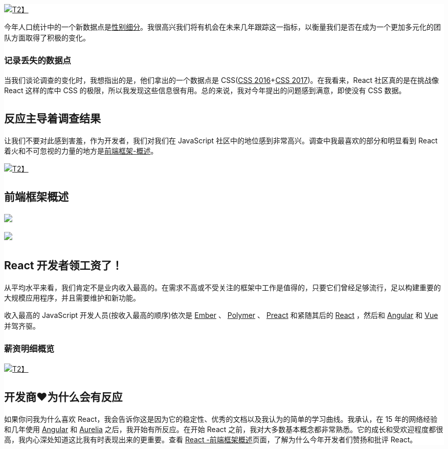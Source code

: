 [![](../Images/f4476b43d0e30f78114ced8cbcb90d30.png)T2】](https://res.cloudinary.com/practicaldev/image/fetch/s--F-D6b9gr--/c_limit%2Cf_auto%2Cfl_progressive%2Cq_auto%2Cw_880/https://i.imgur.com/IdB9c7u.png)

今年人口统计中的一个新数据点是[性别细分](https://2018.stateofjs.com/demographics/gender-breakdown)。我很高兴我们将有机会在未来几年跟踪这一指标，以衡量我们是否在成为一个更加多元化的团队方面取得了积极的变化。

### [](#noting-a-lost-data-point)记录丢失的数据点

当我们谈论调查的变化时，我想指出的是，他们拿出的一个数据点是 CSS([CSS 2016](http://2016.stateofjs.com/2016/css/)+[CSS 2017](https://2017.stateofjs.com/2017/css/results))。在我看来，React 社区真的是在挑战像 React 这样的库中 CSS 的极限，所以我发现这些信息很有用。总的来说，我对今年提出的问题感到满意，即使没有 CSS 数据。

## [](#react-dominates-the-survey-results)反应主导着调查结果

让我们不要对此感到害羞，作为开发者，我们对我们在 JavaScript 社区中的地位感到非常高兴。调查中我最喜欢的部分和明显看到 React 着火和不可忽视的力量的地方是[前端框架-概述](https://2018.stateofjs.com/front-end-frameworks/overview/)。

[![](../Images/b4a174902ee7aaf72431ad0497e80ae6.png)T2】](https://res.cloudinary.com/practicaldev/image/fetch/s--AtoJQFOF--/c_limit%2Cf_auto%2Cfl_progressive%2Cq_auto%2Cw_880/https://i.imgur.com/dkFi1VX.png)

## [](#frontend-frameworks-overview)前端框架概述

[![](../Images/64b41b8f11aabbabc26b33aac16c545b.png)](https://res.cloudinary.com/practicaldev/image/fetch/s--F4Rv8NGc--/c_limit%2Cf_auto%2Cfl_progressive%2Cq_66%2Cw_880/https://i.imgur.com/HgNS8Un.gif) 

[![](../Images/01827250e08089b2f7911c1160838a4c.png)](https://res.cloudinary.com/practicaldev/image/fetch/s--iWRUq3jQ--/c_limit%2Cf_auto%2Cfl_progressive%2Cq_auto%2Cw_880/https://i.imgur.com/mvBwQTZ.png)

## [](#react-developers-are-getting-paid)React 开发者领工资了！

从平均水平来看，我们肯定不是业内收入最高的。在需求不高或不受关注的框架中工作是值得的，只要它们曾经足够流行，足以构建重要的大规模应用程序，并且需要维护和新功能。

收入最高的 JavaScript 开发人员(按收入最高的顺序)依次是 [Ember](https://2018.stateofjs.com/front-end-frameworks/ember/) 、 [Polymer](https://2018.stateofjs.com/front-end-frameworks/polymer/) 、 [Preact](https://2018.stateofjs.com/front-end-frameworks/preact/) 和紧随其后的 [React](https://2018.stateofjs.com/front-end-frameworks/react/) ，然后和 [Angular](https://2018.stateofjs.com/front-end-frameworks/angular/) 和 [Vue](https://2018.stateofjs.com/front-end-frameworks/vuejs/) 并驾齐驱。

### [](#salary-breakdown-overview)薪资明细概览

[![](../Images/971450a3c0fd244302ea1787efe725eb.png)T2】](https://res.cloudinary.com/practicaldev/image/fetch/s--1eCcGD8S--/c_limit%2Cf_auto%2Cfl_progressive%2Cq_auto%2Cw_880/https://i.imgur.com/5Cuwy2L.png)

## [](#why-developers-react)开发商❤️为什么会有反应

如果你问我为什么喜欢 React，我会告诉你这是因为它的稳定性、优秀的文档以及我认为的简单的学习曲线。我承认，在 15 年的网络经验和几年使用 [Angular](https://bestofjs.org/projects/angular) 和 [Aurelia](https://bestofjs.org/projects/aurelia) 之后，我开始有所反应。在开始 React 之前，我对大多数基本概念都非常熟悉。它的成长和受欢迎程度都很高，我内心深处知道这比我有时表现出来的更重要。查看 [React -前端框架概述](https://2018.stateofjs.com/front-end-frameworks/react/)页面，了解为什么今年开发者们赞扬和批评 React。
